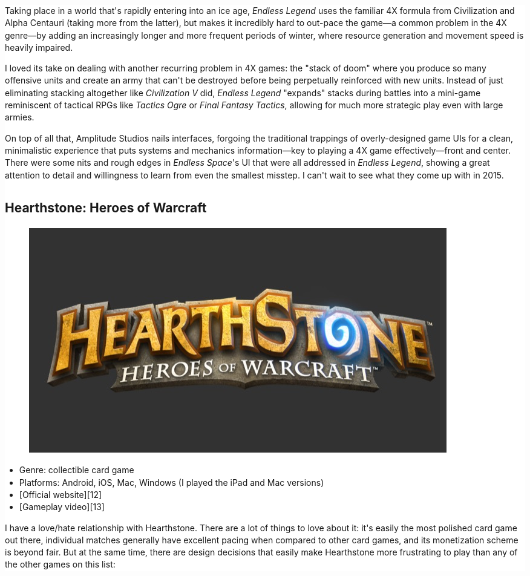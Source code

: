 Taking place in a world that's rapidly entering into an ice age, *Endless Legend* uses the familiar 4X formula from Civilization and Alpha Centauri (taking more from the latter), but makes it incredibly hard to out-pace the game—a common problem in the 4X genre—by adding an increasingly longer and more frequent periods of winter, where resource generation and movement speed is heavily impaired.

I loved its take on dealing with another recurring problem in 4X games: the "stack of doom" where you produce so many offensive units and create an army that can't be destroyed before being perpetually reinforced with new units. Instead of just eliminating stacking altogether like *Civilization V* did, *Endless Legend* "expands" stacks during battles into a mini-game reminiscent of tactical RPGs like *Tactics Ogre* or *Final Fantasy Tactics*, allowing for much more strategic play even with large armies.

On top of all that, Amplitude Studios nails interfaces, forgoing the traditional trappings of overly-designed game UIs for a clean, minimalistic experience that puts systems and mechanics information—key to playing a 4X game effectively—front and center. There were some nits and rough edges in *Endless Space*'s UI that were all addressed in *Endless Legend*, showing a great attention to detail and willingness to learn from even the smallest misstep. I can't wait to see what they come up with in 2015.

## Hearthstone: Heroes of Warcraft

<figure class="pull-right">
    <img src="/assets/images/games-enjoyed-2014/hearthstone.jpg" alt="Hearthstone: Heroes of Warcraft logo">
</figure>

* Genre: collectible card game
* Platforms: Android, iOS, Mac, Windows (I played the iPad and Mac versions)
* [Official website][12]
* [Gameplay video][13]

I have a love/hate relationship with Hearthstone. There are a lot of things to love about it: it's easily the most polished card game out there, individual matches generally have excellent pacing when compared to other card games, and its monetization scheme is beyond fair. But at the same time, there are design decisions that easily make Hearthstone more frustrating to play than any of the other games on this list:


[^1]: Like the [dressphere system][40] from *Final Fantasy X-2*.
[^2]: Who would've thought you could personify pieces in a sliding title game?
[^3]: EA, the publisher of *Alpha Centauri*, still owns the rights to the name, precluding 2K Games—Firaxis's current publisher—from using it.
[1]: http://en.wikipedia.org/wiki/Gamergate_controversy "Wikipedia article on GamerGate"
[2]: https://www.youtube.com/watch?v=DfzThMe7bBM "Jamie Kennedy Activision's E3 Press Conference 2007"
[3]: http://www.polygon.com/2014/12/21/7413619/2014-in-review-the-year-that-sucked "2014 in review: the year that sucked"
[4]: http://www.lightningreturns.com "Lightning Returns: Final Fantasy XIII website"
[5]: https://www.youtube.com/watch?v=Vq9dLqljfhE "LIGHTNING RETURNS: FINAL FANTASY XIII - Wildlands"
[6]: http://us.battle.net/d3/en/ "Diablo III website"
[7]: http://www.giantbomb.com/videos/quick-look-diablo-iii-reaper-of-souls/2300-8673/ "Giant Bomb Quick Look — Diablo III: Reaper of Souls"
[8]: http://www.monumentvalleygame.com "Monument Valley website"
[9]: https://www.youtube.com/watch?v=wC1jHHF_Wjo "Release Trailer - Monument Valley Game"
[10]: http://en.wikipedia.org/wiki/Echochrome "Wikipedia article on Echochrome"
[11]: http://en.wikipedia.org/wiki/4X "Wikpedia article on 4X"
[12]: http://g2g.amplitude-studios.com/Games/Endless-Legend "Endless Legend website"
[13]: https://www.youtube.com/watch?v=0tplqU64jBs "Endless Legend Video Preview"
[14]: http://www.amplitude-studios.com "Amplitude Studios's website"
[15]: http://us.battle.net/hearthstone/en/ "Hearthstone website"
[16]: http://www.giantbomb.com/videos/quick-look-hearthstone-curse-of-naxxramas/2300-9257/ "Giant Bomb Quick Look — Hearthstone: Curse of Naxxramus"
[17]: http://threesgame.com "Threes! website"
[18]: http://en.wikipedia.org/wiki/2048_(video_game) "Wikipedia article on 2048"
[19]: http://asherv.com/threes/threemails "The Rip-offs & Making Our Original Game"
[20]: http://necrodancer.com "Crypt of the NecroDancer website"
[21]: http://www.giantbomb.com/videos/unfinished-crypt-of-the-necrodancer-07-31-2014/2300-9284/ "Giant Bomb Unfinished — Crypt of the NecroDancer 07/31/2014"
[22]: https://www.youtube.com/watch?v=UrS1RyuoG0I "Crypt Of The NecroDancer - Full Soundtrack"
[23]: http://www.dannybmusic.com "DannyB's website"
[24]: http://dbsoundworks.bandcamp.com/album/desktop-dungeons-original-soundtrack "Desktop Dungeons soundtrack"
[25]: http://dbsoundworks.bandcamp.com/album/canabalt-soundtrack-ringtones-pack-w-bonus-fathom-megamix "Canabalt soundtrack"
[26]: http://dbsoundworks.bandcamp.com/album/the-binding-of-isaac-2 "Binding of Isaac soundtrack"
[27]: https://www.civilization.com/en/games/civilization-beyond-earth/ "Sid Meier's Civilization: Beyond Earth website"
[28]: http://www.giantbomb.com/videos/quick-look-sid-meiers-civilization-beyond-earth/2300-9586/ "Giant Bomb Quick Look — Sid Meier's Civilization: Beyond Earth"
[29]: http://en.wikipedia.org/wiki/Sid_Meier's_Alpha_Centauri "Wikipedia article on Alpha Centauri"
[30]: http://www.roguebasin.com/index.php?title=Berlin_Interpretation "Berlin Interpretation of Roguelikes"
[31]: http://bindingofisaac.com "The Binding of Isaac blog"
[32]: https://www.youtube.com/watch?v=DRXY0J2V0f8 "The Binding of Isaac: Rebirth - Let's Play - Episode 1 [Reborn]"
[33]: http://www.giantbomb.com/the-binding-of-isaac/3030-35899/videos/ "Giant Bomb's ”The Binding of Patrick” videos"
[34]: https://www.youtube.com/user/Northernlion/playlists?view=50&sort=dd&shelf_id=9 "Northernlion's Binding of Isaac videos"
[35]: http://edmundm.com "Ed McMillen's website"
[36]: http://www.ftlgame.com "FTL: Faster Than Light website"
[37]: http://www.giantbomb.com/videos/gbnycqls-ftl-ae/2300-8766/ "GBNYCQLS:FTL:AE"
[38]: http://g2g.amplitude-studios.com/Games/Dungeon-of-the-Endless "Dungeon of the Endless website"
[39]: https://www.youtube.com/watch?v=pOufoEk3vuA "Let's Look At: Dungeon of the Endless"
[40]: http://finalfantasy.wikia.com/wiki/Dressphere "Final Fantasy Wiki article on Dressphere"